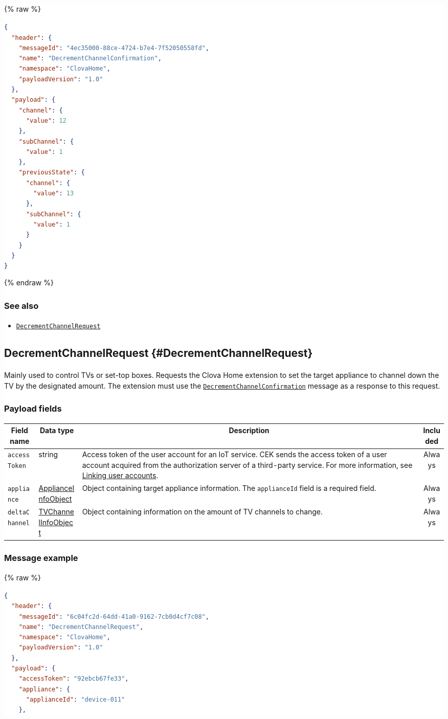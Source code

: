 {% raw %}

```json
{
  "header": {
    "messageId": "4ec35000-88ce-4724-b7e4-7f52050558fd",
    "name": "DecrementChannelConfirmation",
    "namespace": "ClovaHome",
    "payloadVersion": "1.0"
  },
  "payload": {
    "channel": {
      "value": 12
    },
    "subChannel": {
      "value": 1
    },
    "previousState": {
      "channel": {
        "value": 13
      },
      "subChannel": {
        "value": 1
      }
    }
  }
}
```
{% endraw %}

### See also
* [`DecrementChannelRequest`](#DecrementChannelRequest)

## DecrementChannelRequest {#DecrementChannelRequest}
Mainly used to control TVs or set-top boxes. Requests the Clova Home extension to set the target appliance to channel down the TV by the designated amount. The extension must use the [`DecrementChannelConfirmation`](#DecrementChannelConfirmation) message as a response to this request.

### Payload fields

| Field name       | Data type    | Description                     | Included |
|---------------|---------|-----------------------------|:---------:|
| `accessToken`      | string                                  | Access token of the user account for an IoT service. CEK sends the access token of a user account acquired from the authorization server of a third-party service. For more information, see [Linking user accounts](/CEK/Guides/Link_User_Account.md).                          | Always    |
| `appliance`        | [ApplianceInfoObject](/CEK/References/ClovaHomeInterface/Shared_Objects.md#ApplianceInfoObject)     | Object containing target appliance information. The `applianceId` field is a required field.     | Always    |
| `deltaChannel`       | [TVChannelInfoObject](/CEK/References/ClovaHomeInterface/Shared_Objects.md#TVChannelInfoObject)             | Object containing information on the amount of TV channels to change.                              | Always    |

### Message example

{% raw %}

```json
{
  "header": {
    "messageId": "6c04fc2d-64dd-41a0-9162-7cb0d4cf7c08",
    "name": "DecrementChannelRequest",
    "namespace": "ClovaHome",
    "payloadVersion": "1.0"
  },
  "payload": {
    "accessToken": "92ebcb67fe33",
    "appliance": {
      "applianceId": "device-011"
    },
```